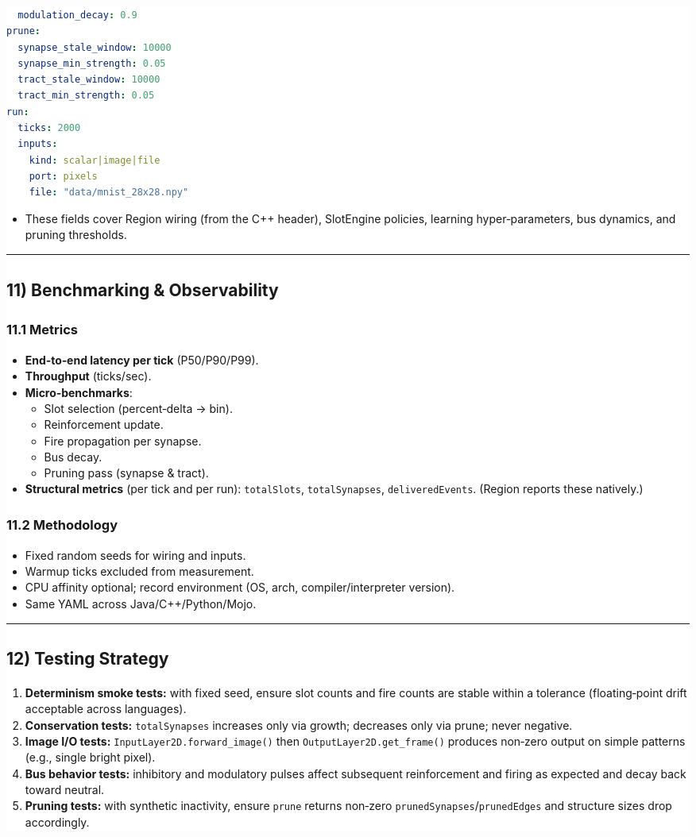 ```yaml
  modulation_decay: 0.9
prune:
  synapse_stale_window: 10000
  synapse_min_strength: 0.05
  tract_stale_window: 10000
  tract_min_strength: 0.05
run:
  ticks: 2000
  inputs:
    kind: scalar|image|file
    port: pixels
    file: "data/mnist_28x28.npy"
```

- These fields cover Region wiring (from the C++ header), SlotEngine policies, learning hyper‑parameters, bus dynamics, and pruning thresholds. 

------

## 11) Benchmarking & Observability

### 11.1 Metrics

- **End‑to‑end latency per tick** (P50/P90/P99).
- **Throughput** (ticks/sec).
- **Micro‑benchmarks**:
  - Slot selection (percent‑delta → bin).
  - Reinforcement update.
  - Fire propagation per synapse.
  - Bus decay.
  - Pruning pass (synapse & tract).
- **Structural metrics** (per tick and per run): `totalSlots`, `totalSynapses`, `deliveredEvents`. (Region reports these natively.) 

### 11.2 Methodology

- Fixed random seeds for wiring and inputs.
- Warmup ticks excluded from measurement.
- CPU affinity optional; record environment (OS, arch, compiler/interpreter version).
- Same YAML across Java/C++/Python/Mojo.

------

## 12) Testing Strategy

1. **Determinism smoke tests:** with fixed seed, ensure slot counts and fire counts are stable within a tolerance (floating‑point drift acceptable across languages).
2. **Conservation tests:** `totalSynapses` increases only via growth; decreases only via prune; never negative. 
3. **Image I/O tests:** `InputLayer2D.forward_image()` then `OutputLayer2D.get_frame()` produces non‑zero output on simple patterns (e.g., single bright pixel).
4. **Bus behavior tests:** inhibitory and modulatory pulses affect subsequent reinforcement and firing as expected and decay back toward neutral.
5. **Pruning tests:** with synthetic inactivity, ensure `prune` returns non‑zero `prunedSynapses`/`prunedEdges` and structure sizes drop accordingly. 
